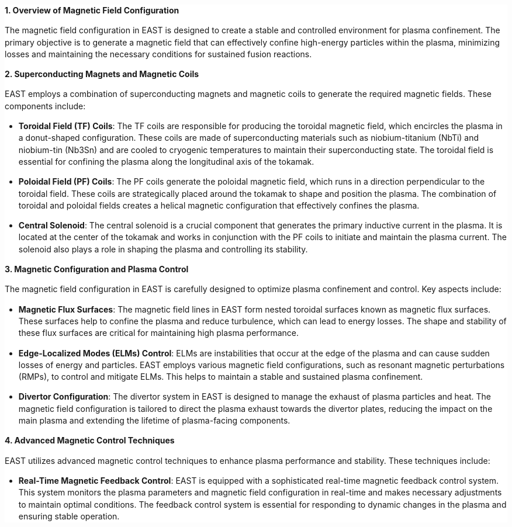 **1. Overview of Magnetic Field Configuration**

The magnetic field configuration in EAST is designed to create a stable and controlled environment for plasma confinement. The primary objective is to generate a magnetic field that can effectively confine high-energy particles within the plasma, minimizing losses and maintaining the necessary conditions for sustained fusion reactions.

**2. Superconducting Magnets and Magnetic Coils**

EAST employs a combination of superconducting magnets and magnetic coils to generate the required magnetic fields. These components include:

- **Toroidal Field (TF) Coils**: The TF coils are responsible for producing the toroidal magnetic field, which encircles the plasma in a donut-shaped configuration. These coils are made of superconducting materials such as niobium-titanium (NbTi) and niobium-tin (Nb3Sn) and are cooled to cryogenic temperatures to maintain their superconducting state. The toroidal field is essential for confining the plasma along the longitudinal axis of the tokamak.

- **Poloidal Field (PF) Coils**: The PF coils generate the poloidal magnetic field, which runs in a direction perpendicular to the toroidal field. These coils are strategically placed around the tokamak to shape and position the plasma. The combination of toroidal and poloidal fields creates a helical magnetic configuration that effectively confines the plasma.

- **Central Solenoid**: The central solenoid is a crucial component that generates the primary inductive current in the plasma. It is located at the center of the tokamak and works in conjunction with the PF coils to initiate and maintain the plasma current. The solenoid also plays a role in shaping the plasma and controlling its stability.

**3. Magnetic Configuration and Plasma Control**

The magnetic field configuration in EAST is carefully designed to optimize plasma confinement and control. Key aspects include:

- **Magnetic Flux Surfaces**: The magnetic field lines in EAST form nested toroidal surfaces known as magnetic flux surfaces. These surfaces help to confine the plasma and reduce turbulence, which can lead to energy losses. The shape and stability of these flux surfaces are critical for maintaining high plasma performance.

- **Edge-Localized Modes (ELMs) Control**: ELMs are instabilities that occur at the edge of the plasma and can cause sudden losses of energy and particles. EAST employs various magnetic field configurations, such as resonant magnetic perturbations (RMPs), to control and mitigate ELMs. This helps to maintain a stable and sustained plasma confinement.

- **Divertor Configuration**: The divertor system in EAST is designed to manage the exhaust of plasma particles and heat. The magnetic field configuration is tailored to direct the plasma exhaust towards the divertor plates, reducing the impact on the main plasma and extending the lifetime of plasma-facing components.

**4. Advanced Magnetic Control Techniques**

EAST utilizes advanced magnetic control techniques to enhance plasma performance and stability. These techniques include:

- **Real-Time Magnetic Feedback Control**: EAST is equipped with a sophisticated real-time magnetic feedback control system. This system monitors the plasma parameters and magnetic field configuration in real-time and makes necessary adjustments to maintain optimal conditions. The feedback control system is essential for responding to dynamic changes in the plasma and ensuring stable operation.
